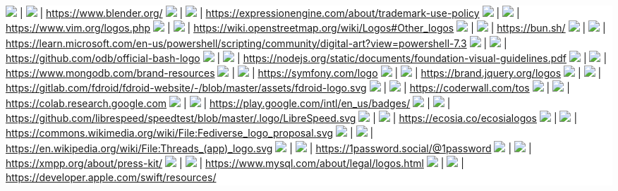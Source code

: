 <img src="/images/svg/blender.svg" width="256" /> | <img src="/images/reference/blender.svg" width="256" /> | https://www.blender.org/
<img src="/images/svg/expressionengine.svg" width="256" /> | <img src="/images/reference/expressionengine.png" width="256" /> | https://expressionengine.com/about/trademark-use-policy
<img src="/images/svg/vim.svg" width="256" /> | <img src="/images/reference/vim.png" width="256" /> | https://www.vim.org/logos.php
<img src="/images/svg/openstreetmap.svg" width="256" /> | <img src="/images/reference/openstreetmap.png" width="256" /> | https://wiki.openstreetmap.org/wiki/Logos#Other_logos
<img src="/images/svg/bun.svg" width="256" /> | <img src="/images/reference/bun.svg" width="256" /> | https://bun.sh/
<img src="/images/svg/powershell.svg" width="256" /> | <img src="/images/reference/powershell.svg" width="256" /> | https://learn.microsoft.com/en-us/powershell/scripting/community/digital-art?view=powershell-7.3
<img src="/images/svg/bash.svg" width="256" /> | <img src="/images/reference/bash.svg" width="256" /> | https://github.com/odb/official-bash-logo
<img src="/images/svg/nodejs.svg" width="256" /> | <img src="/images/reference/nodejs.svg" width="256" /> | https://nodejs.org/static/documents/foundation-visual-guidelines.pdf
<img src="/images/svg/mongodb.svg" width="256" /> | <img src="/images/reference/mongodb.svg" width="256" /> | https://www.mongodb.com/brand-resources
<img src="/images/svg/symfony.svg" width="256" /> | <img src="/images/reference/symfony.svg" width="256" /> | https://symfony.com/logo
<img src="/images/svg/jquery.svg" width="256" /> | <img src="/images/reference/jquery.svg" width="256" /> | https://brand.jquery.org/logos
<img src="/images/svg/f-droid.svg" width="256" /> | <img src="/images/reference/f-droid.svg" width="256" /> | https://gitlab.com/fdroid/fdroid-website/-/blob/master/assets/fdroid-logo.svg
<img src="/images/svg/coderwall.svg" width="256" /> | <img src="/images/reference/coderwall.svg" width="256" /> | https://coderwall.com/tos
<img src="/images/svg/colaboratory.svg" width="256" /> | <img src="/images/reference/google_colab.svg" width="256" /> | https://colab.research.google.com
<img src="/images/svg/google_play.svg" width="256" /> | <img src="/images/reference/google_play.svg" width="256" /> | https://play.google.com/intl/en_us/badges/
<img src="/images/svg/librespeed.svg" width="256" /> | <img src="/images/reference/librespeed.svg" width="256" /> | https://github.com/librespeed/speedtest/blob/master/.logo/LibreSpeed.svg
<img src="/images/svg/ecosia.svg" width="256" /> | <img src="/images/reference/Ecosia_Logo_Green.png" width="256" /> | https://ecosia.co/ecosialogos
<img src="/images/svg/fediverse.svg" width="256" /> | <img src="/images/reference/Fediverse_logo_proposal.svg" width="256" /> | https://commons.wikimedia.org/wiki/File:Fediverse_logo_proposal.svg
<img src="/images/svg/threads.svg" width="256" /> | <img src="/images/reference/threads.svg" width="256" /> | https://en.wikipedia.org/wiki/File:Threads_(app)_logo.svg
<img src="/images/svg/1password.svg" width="256" /> | <img src="/images/reference/1password.png" width="256" /> | https://1password.social/@1password
<img src="/images/svg/xmpp.svg" width="256" /> | <img src="/images/reference/xmpp.svg" width="256" /> | https://xmpp.org/about/press-kit/
<img src="/images/svg/mysql.svg" width="256" /> | <img src="/images/reference/mysql.svg" width="256" /> | https://www.mysql.com/about/legal/logos.html
<img src="/images/svg/swift.svg" width="256" /> | <img src="/images/reference/swift.svg" width="256" /> | https://developer.apple.com/swift/resources/